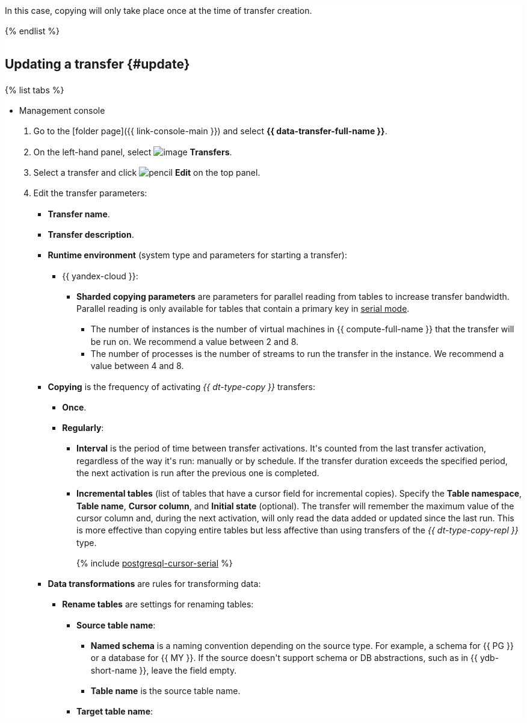    In this case, copying will only take place once at the time of transfer creation.

{% endlist %}

## Updating a transfer {#update}

{% list tabs %}

- Management console

   1. Go to the [folder page]({{ link-console-main }}) and select **{{ data-transfer-full-name }}**.
   1. On the left-hand panel, select ![image](../../_assets/data-transfer/transfer.svg) **Transfers**.
   1. Select a transfer and click ![pencil](../../_assets/pencil.svg) **Edit** on the top panel.
   1. Edit the transfer parameters:

      * **Transfer name**.
      * **Transfer description**.
      * **Runtime environment** (system type and parameters for starting a transfer):

         * {{ yandex-cloud }}:

            * **Sharded copying parameters** are parameters for parallel reading from tables to increase transfer bandwidth. Parallel reading is only available for tables that contain a primary key in [serial mode](https://www.postgresql.org/docs/current/datatype-numeric.html#DATATYPE-SERIAL).

               * The number of instances is the number of virtual machines in {{ compute-full-name }} that the transfer will be run on. We recommend a value between 2 and 8.
               * The number of processes is the number of streams to run the transfer in the instance. We recommend a value between 4 and 8.

      * **Copying** is the frequency of activating _{{ dt-type-copy }}_ transfers:

         * **Once**.
         * **Regularly**:

            * **Interval** is the period of time between transfer activations. It's counted from the last transfer activation, regardless of the way it's run: manually or by schedule. If the transfer duration exceeds the specified period, the next activation is run after the previous one is completed.
            * **Incremental tables** (list of tables that have a cursor field for incremental copies). Specify the **Table namespace**, **Table name**, **Cursor column**, and **Initial state** (optional). The transfer will remember the maximum value of the cursor column and, during the next activation, will only read the data added or updated since the last run. This is more effective than copying entire tables but less affective than using transfers of the _{{ dt-type-copy-repl }}_ type.

               {% include [postgresql-cursor-serial](../../_includes/data-transfer/serial-increment-cursor.md) %}

      * **Data transformations** are rules for transforming data:

         * **Rename tables** are settings for renaming tables:

            * **Source table name**:

               * **Named schema** is a naming convention depending on the source type. For example, a schema for {{ PG }} or a database for {{ MY }}. If the source doesn't support schema or DB abstractions, such as in {{ ydb-short-name }}, leave the field empty.

               * **Table name** is the source table name.

            * **Target table name**:
